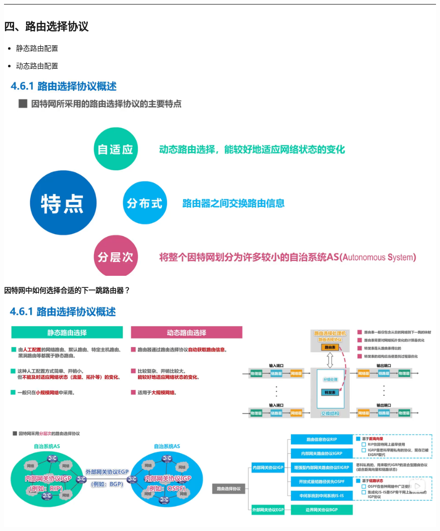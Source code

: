 -------

## 四、路由选择协议

* 静态路由配置

* 动态路由配置

![image-20230525230843702](./assets/image-20230525230843702.png)

**因特网中如何选择合适的下一跳路由器？**

![image-20230525231935537](./assets/image-20230525231935537.png)
